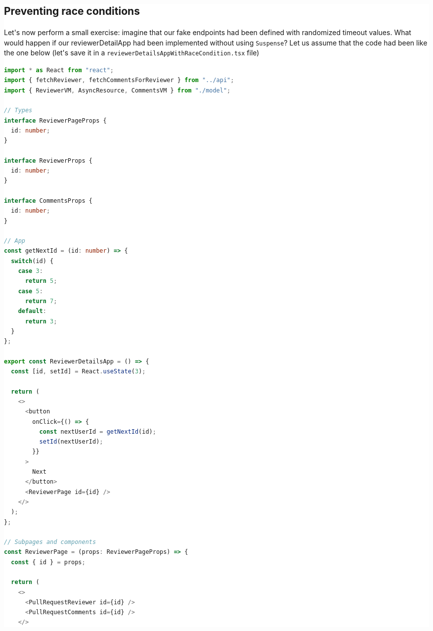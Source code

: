 ## Preventing race conditions

Let's now perform a small exercise: imagine that our fake endpoints had been defined with randomized timeout values. What would happen if our reviewerDetailApp had been implemented without using `Suspense`? Let us assume that the code had been like the one below (let's save it in a `reviewerDetailsAppWithRaceCondition.tsx` file)
```typescript
import * as React from "react";
import { fetchReviewer, fetchCommentsForReviewer } from "../api";
import { ReviewerVM, AsyncResource, CommentsVM } from "./model";

// Types
interface ReviewerPageProps {
  id: number;
}

interface ReviewerProps {
  id: number;
}

interface CommentsProps {
  id: number;
}

// App
const getNextId = (id: number) => {
  switch(id) {
    case 3:
      return 5;
    case 5: 
      return 7;
    default:
      return 3;
  }
};

export const ReviewerDetailsApp = () => {
  const [id, setId] = React.useState(3);

  return (
    <>
      <button
        onClick={() => {
          const nextUserId = getNextId(id);
          setId(nextUserId);
        }}
      >
        Next
      </button>
      <ReviewerPage id={id} />
    </>
  );
};

// Subpages and components
const ReviewerPage = (props: ReviewerPageProps) => {
  const { id } = props;

  return (
    <>
      <PullRequestReviewer id={id} />
      <PullRequestComments id={id} />
    </>
```